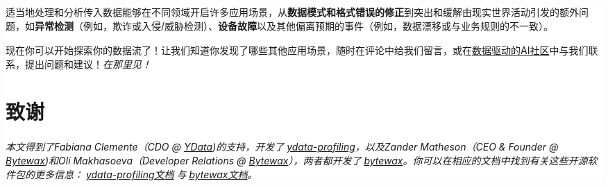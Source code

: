 适当地处理和分析传入数据能够在不同领域开启许多应用场景，从**数据模式和格式错误的修正**到突出和缓解由现实世界活动引发的额外问题，如**异常检测**（例如，欺诈或入侵/威胁检测）、**设备故障**以及其他偏离预期的事件（例如，数据漂移或与业务规则的不一致）。

现在你可以开始探索你的数据流了！让我们知道你发现了哪些其他应用场景，随时在评论中给我们留言，或在[数据驱动的AI社区](https://tiny.ydata.ai/dcai-medium)中与我们联系，提出问题和建议！*在那里见！*

# 致谢

*本文得到了Fabiana Clemente（CDO @* [*YData*](https://ydata.ai)*)的支持，开发了* [*ydata-profiling*](https://github.com/ydataai/ydata-profiling)*，以及Zander Matheson（*CEO & Founder @ [Bytewax](https://bytewax.io)*)和Oli Makhasoeva（Developer Relations @* [*Bytewax*](https://bytewax.io)*），两者都开发了* [*bytewax*](https://github.com/bytewax/bytewax)*。你可以在相应的文档中找到有关这些开源软件包的更多信息：* [*ydata-profiling文档*](https://ydata-profiling.ydata.ai/docs/master/index.html) *与* [*bytewax文档*](https://bytewax.io/docs/)*。*
